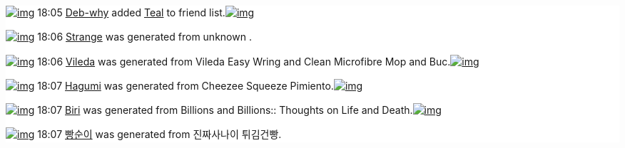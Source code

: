 [![img](http://img543.imageshack.us/img543/6088/4xlu.jpg)](http://www.barcodekanojo.com/user/443902/Deb-why) 18:05 [Deb-why](http://www.barcodekanojo.com/user/443902/Deb-why) added [Teal](http://www.barcodekanojo.com/kanojo/2667594/Teal) to friend list.[![img](http://kacdn07.appspot.com/4577244089417728/e3fb.png)](http://www.barcodekanojo.com/kanojo/2667594/Teal)

[![img](http://kacdn07.appspot.com/5364993167982592/8c5b0.png)](http://www.barcodekanojo.com/kanojo/2851372/Strange) 18:06 [Strange](http://www.barcodekanojo.com/kanojo/2851372/Strange) was generated from unknown .

[![img](http://kacdn06.appspot.com/6213965394739200/b3c00.png)](http://www.barcodekanojo.com/kanojo/2851373/Vileda) 18:06 [Vileda](http://www.barcodekanojo.com/kanojo/2851373/Vileda) was generated from Vileda Easy Wring and Clean Microfibre Mop and Buc.[![img](http://kacdn08.appspot.com/6470445003964416/186b.jpg)](http://www.barcodekanojo.com/product_images/barcode/5451015/1395133560/50x50xVileda,P20Easy,P20Wring,P20and,P20Clean,P20Microfibre,P20Mop,P20and,P20Buc.jpg,qw=88,ah=88.pagespeed.ic.GGsuZEWUgZ.jpg)

[![img](http://kacdn02.appspot.com/4572542979276800/b2dd.png)](http://www.barcodekanojo.com/kanojo/2851374/Hagumi) 18:07 [Hagumi](http://www.barcodekanojo.com/kanojo/2851374/Hagumi) was generated from Cheezee Squeeze Pimiento.[![img](http://kacdn03.appspot.com/4809677250494464/d503.jpg)](http://www.barcodekanojo.com/product_images/barcode/5451016/1395133582/50x50xCheezee,P20Squeeze,P20Pimiento.jpg,qw=88,ah=88.pagespeed.ic.1QNZC6gci5.jpg)

[![img](http://kacdn02.appspot.com/6698260269891584/93e7.png)](http://www.barcodekanojo.com/kanojo/2851375/Biri) 18:07 [Biri](http://www.barcodekanojo.com/kanojo/2851375/Biri) was generated from Billions and Billions:: Thoughts on Life and Death.[![img](http://kacdn09.appspot.com/4803413577564160/d7c5.jpg)](http://www.barcodekanojo.com/product_images/barcode/5451017/1395133583/50x50xBillions,P20and,P20Billions,P3A,P3A,P20Thoughts,P20on,P20Life,P20and,P20Death.jpg,qw=88,ah=88.pagespeed.ic.18Vk6m6SUA.jpg)

[![img](http://kacdn01.appspot.com/6306042782679040/60bb1.png)](http://www.barcodekanojo.com/kanojo/2851376/%EB%B9%B5%EC%88%9C%EC%9D%B4) 18:07 [빵순이](http://www.barcodekanojo.com/kanojo/2851376/%EB%B9%B5%EC%88%9C%EC%9D%B4) was generated from 진짜사나이 튀김건빵.

